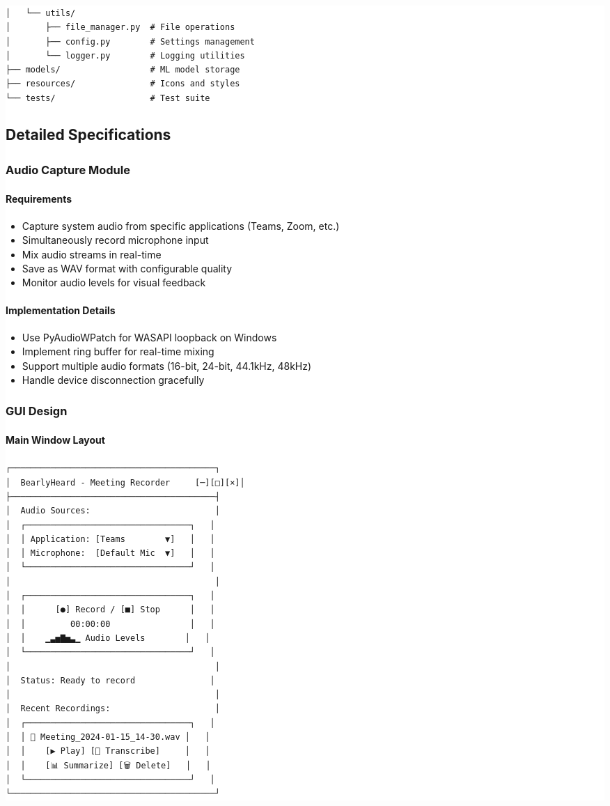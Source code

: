 ```
│   └── utils/
│       ├── file_manager.py  # File operations
│       ├── config.py        # Settings management
│       └── logger.py        # Logging utilities
├── models/                  # ML model storage
├── resources/               # Icons and styles
└── tests/                   # Test suite
```

## Detailed Specifications

### Audio Capture Module

#### Requirements
- Capture system audio from specific applications (Teams, Zoom, etc.)
- Simultaneously record microphone input
- Mix audio streams in real-time
- Save as WAV format with configurable quality
- Monitor audio levels for visual feedback

#### Implementation Details
- Use PyAudioWPatch for WASAPI loopback on Windows
- Implement ring buffer for real-time mixing
- Support multiple audio formats (16-bit, 24-bit, 44.1kHz, 48kHz)
- Handle device disconnection gracefully

### GUI Design

#### Main Window Layout
```
┌─────────────────────────────────────────┐
│  BearlyHeard - Meeting Recorder     [─][□][×]│
├─────────────────────────────────────────┤
│  Audio Sources:                         │
│  ┌─────────────────────────────────┐   │
│  │ Application: [Teams        ▼]   │   │
│  │ Microphone:  [Default Mic  ▼]   │   │
│  └─────────────────────────────────┘   │
│                                         │
│  ┌─────────────────────────────────┐   │
│  │      [●] Record / [■] Stop      │   │
│  │         00:00:00                │   │
│  │    ▁▃▅▇▅▃▁ Audio Levels        │   │
│  └─────────────────────────────────┘   │
│                                         │
│  Status: Ready to record               │
│                                         │
│  Recent Recordings:                     │
│  ┌─────────────────────────────────┐   │
│  │ 📁 Meeting_2024-01-15_14-30.wav │   │
│  │    [▶ Play] [📝 Transcribe]     │   │
│  │    [📊 Summarize] [🗑 Delete]   │   │
│  └─────────────────────────────────┘   │
└─────────────────────────────────────────┘
```
